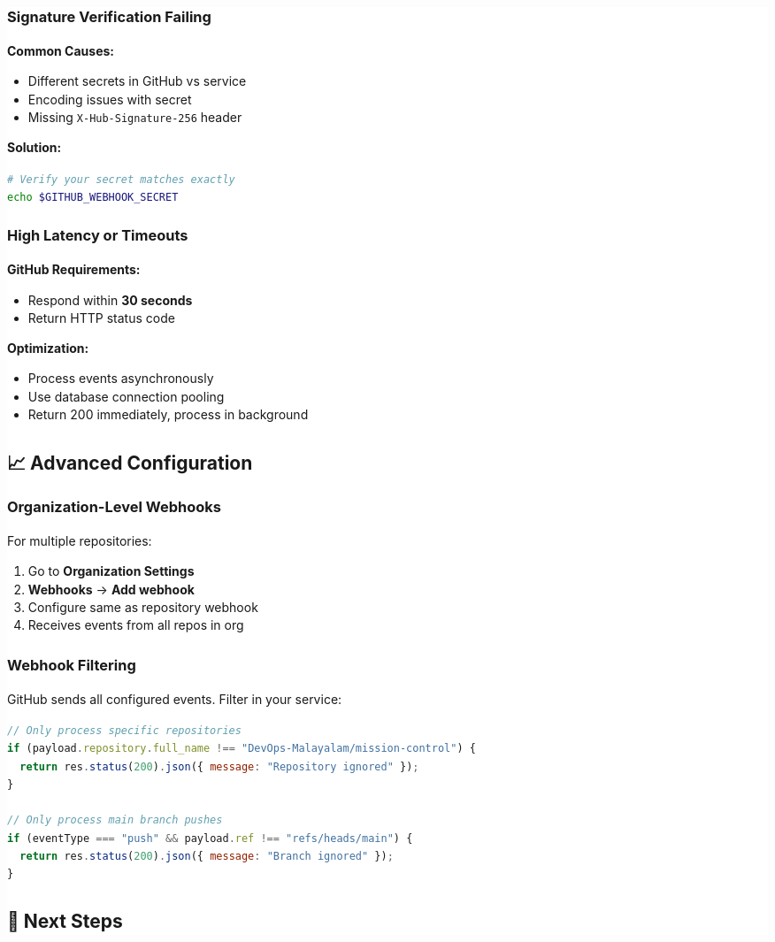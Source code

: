 ### Signature Verification Failing

**Common Causes:**

- Different secrets in GitHub vs service
- Encoding issues with secret
- Missing `X-Hub-Signature-256` header

**Solution:**

```bash
# Verify your secret matches exactly
echo $GITHUB_WEBHOOK_SECRET
```

### High Latency or Timeouts

**GitHub Requirements:**

- Respond within **30 seconds**
- Return HTTP status code

**Optimization:**

- Process events asynchronously
- Use database connection pooling
- Return 200 immediately, process in background

## 📈 Advanced Configuration

### Organization-Level Webhooks

For multiple repositories:

1. Go to **Organization Settings**
2. **Webhooks** → **Add webhook**
3. Configure same as repository webhook
4. Receives events from all repos in org

### Webhook Filtering

GitHub sends all configured events. Filter in your service:

```javascript
// Only process specific repositories
if (payload.repository.full_name !== "DevOps-Malayalam/mission-control") {
  return res.status(200).json({ message: "Repository ignored" });
}

// Only process main branch pushes
if (eventType === "push" && payload.ref !== "refs/heads/main") {
  return res.status(200).json({ message: "Branch ignored" });
}
```

## 🎯 Next Steps
